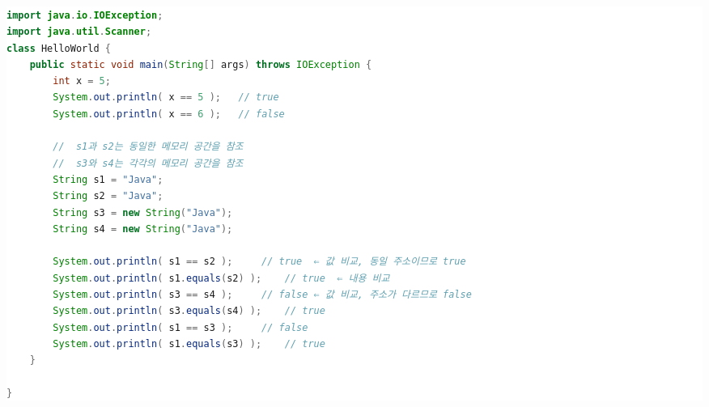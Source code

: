 

```java
import java.io.IOException;
import java.util.Scanner;
class HelloWorld {
	public static void main(String[] args) throws IOException {
		int x = 5;
		System.out.println( x == 5 );	// true
		System.out.println( x == 6 );	// false
		
		//	s1과 s2는 동일한 메모리 공간을 참조
		//	s3와 s4는 각각의 메모리 공간을 참조
		String s1 = "Java";						
		String s2 = "Java";
		String s3 = new String("Java");
		String s4 = new String("Java");

		System.out.println( s1 == s2 );		// true  ⇐ 값 비교, 동일 주소이므로 true
		System.out.println( s1.equals(s2) );	// true  ⇐ 내용 비교
		System.out.println( s3 == s4 );		// false ⇐ 값 비교, 주소가 다르므로 false
		System.out.println( s3.equals(s4) );	// true
		System.out.println( s1 == s3 );		// false
		System.out.println( s1.equals(s3) );	// true		
	}

}
```

